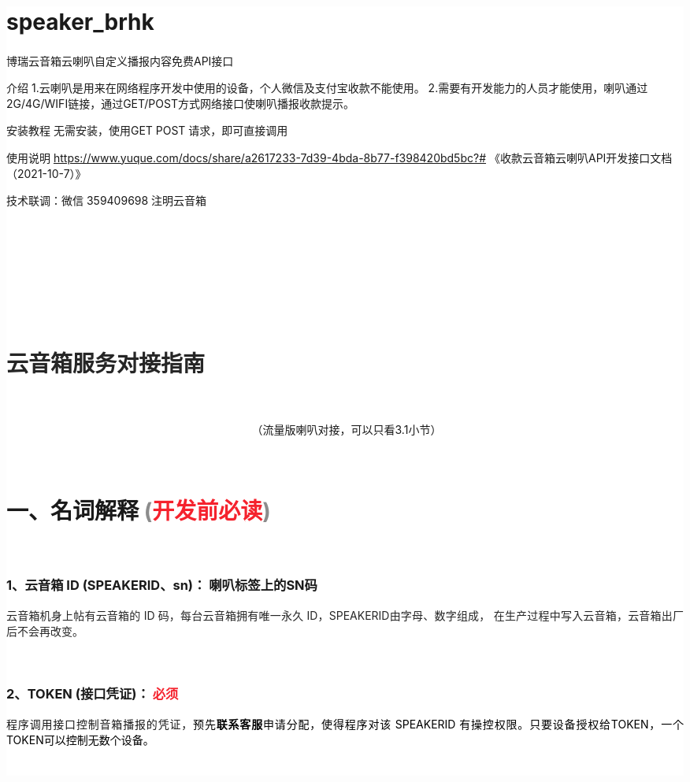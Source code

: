 # speaker_brhk
博瑞云音箱云喇叭自定义播报内容免费API接口

介绍
1.云喇叭是用来在网络程序开发中使用的设备，个人微信及支付宝收款不能使用。 2.需要有开发能力的人员才能使用，喇叭通过2G/4G/WIFI链接，通过GET/POST方式网络接口使喇叭播报收款提示。

安装教程
无需安装，使用GET POST 请求，即可直接调用

使用说明
https://www.yuque.com/docs/share/a2617233-7d39-4bda-8b77-f398420bd5bc?# 《收款云音箱云喇叭API开发接口文档（2021-10-7）》

技术联调：微信 359409698 注明云音箱


<p style="margin-left:0; margin-right:0; text-align:center"><span>&nbsp;</span><span>&nbsp;</span></p>

<p style="margin-left:0; margin-right:0; text-align:justify"><span>&nbsp;</span></p>

<p style="margin-left:0; margin-right:0; text-align:center"><img alt=""  src="https://p3-juejin.byteimg.com/tos-cn-i-k3u1fbpfcp/bad7c7c28db34f49b9e04c6d33602ec7~tplv-k3u1fbpfcp-zoom-1.image" width="1194" /></p>

<p style="margin-left:0; margin-right:0">&nbsp;</p>

<h1><span style="color:#262626">云音箱服务对接指南</span></h1>

<p style="margin-left:0; margin-right:0; text-align:center"><span style="color:#262626">&nbsp;</span><span style="color:#262626">&nbsp;</span></p>

<p style="margin-left:0; margin-right:0; text-align:center"><span style="color:#f5222d">&nbsp;</span><span>（流量版喇叭对接，可以只看3.1小节）</span></p>

<p style="margin-left:0; margin-right:0; text-align:justify"><span style="color:#262626">&nbsp;</span></p>

<h1><span>一、名词解释&nbsp;</span><span style="color:#8c8c8c">(</span><span style="color:#f5222d">开发前必读</span><span style="color:#8c8c8c">)</span></h1>

<p style="margin-left:0; margin-right:0; text-align:justify"><span style="color:#262626">&nbsp;</span></p>

<h3><span>1、云音箱&nbsp;ID&nbsp;(SPEAKERID、sn)：&nbsp;喇叭标签上的SN码</span></h3>

<p style="margin-left:0; margin-right:0; text-align:justify"><span style="color:#262626">云音箱机身上帖有云音箱的&nbsp;ID&nbsp;码，每台云音箱拥有唯一永久&nbsp;ID，SPEAKERID由字母、数字组成， 在生产过程中写入云音箱，云音箱出厂后不会再改变。</span><span style="color:#262626">&nbsp;</span></p>

<p style="margin-left:0; margin-right:0; text-align:justify"><span style="color:#262626">&nbsp;</span></p>

<h3><span>2、TOKEN (接口凭证)：&nbsp;</span><span style="color:#f5222d">必须</span></h3>

<p style="margin-left:0; margin-right:0; text-align:justify"><span>程序调用接口控制音箱播报的凭证，</span><span style="color:black">预先</span><strong><span style="color:black">联系客服</span></strong><span style="color:black">申请分配，使得程序对该 SPEAKERID&nbsp;有操控权限。只要设备授权给TOKEN，一个TOKEN可以控制无数个设备。</span></p>

<p style="margin-left:0; margin-right:0; text-align:justify"><span style="color:#262626">&nbsp;</span></p>

